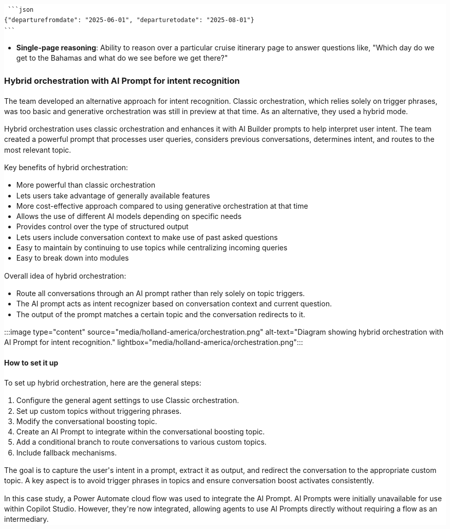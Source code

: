      ```json        
    {"departurefromdate": "2025-06-01", "departuretodate": "2025-08-01"}
    ```

- **Single-page reasoning**: Ability to reason over a particular cruise itinerary page to answer questions like, "Which day do we get to the Bahamas and what do we see before we get there?"

### Hybrid orchestration with AI Prompt for intent recognition

The team developed an alternative approach for intent recognition. Classic orchestration, which relies solely on trigger phrases, was too basic and generative orchestration was still in preview at that time. As an alternative, they used a hybrid mode.

Hybrid orchestration uses classic orchestration and enhances it with AI Builder prompts to help interpret user intent. The team created a powerful prompt that processes user queries, considers previous conversations, determines intent, and routes to the most relevant topic.

Key benefits of hybrid orchestration:

- More powerful than classic orchestration
- Lets users take advantage of generally available features
- More cost-effective approach compared to using generative orchestration at that time
- Allows the use of different AI models depending on specific needs
- Provides control over the type of structured output
- Lets users include conversation context to make use of past asked questions
- Easy to maintain by continuing to use topics while centralizing incoming queries
- Easy to break down into modules

Overall idea of hybrid orchestration:

- Route all conversations through an AI prompt rather than rely solely on topic triggers.
- The AI prompt acts as intent recognizer based on conversation context and current question.
- The output of the prompt matches a certain topic and the conversation redirects to it.

:::image type="content" source="media/holland-america/orchestration.png" alt-text="Diagram showing hybrid orchestration with AI Prompt for intent recognition." lightbox="media/holland-america/orchestration.png":::

#### How to set it up

To set up hybrid orchestration, here are the general steps:

1. Configure the general agent settings to use Classic orchestration.
1. Set up custom topics without triggering phrases.
1. Modify the conversational boosting topic.
1. Create an AI Prompt to integrate within the conversational boosting topic.
1. Add a conditional branch to route conversations to various custom topics.
1. Include fallback mechanisms.

The goal is to capture the user's intent in a prompt, extract it as output, and redirect the conversation to the appropriate custom topic. A key aspect is to avoid trigger phrases in topics and ensure conversation boost activates consistently.

In this case study, a Power Automate cloud flow was used to integrate the AI Prompt. AI Prompts were initially unavailable for use within Copilot Studio. However, they're now integrated, allowing agents to use AI Prompts directly without requiring a flow as an intermediary.
